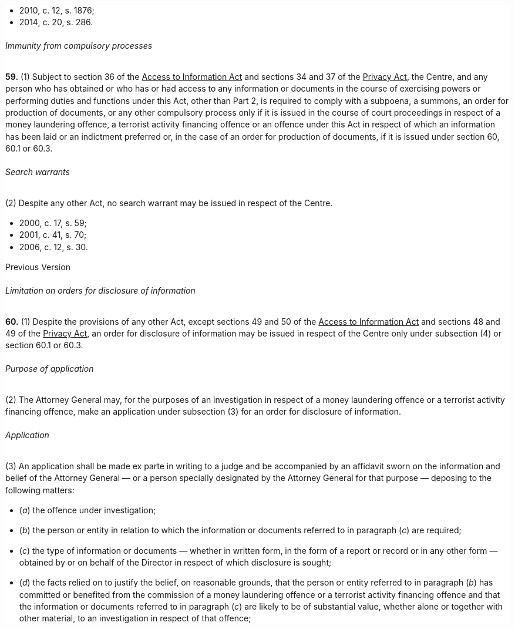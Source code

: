   * 2010, c. 12, s. 1876;
  * 2014, c. 20, s. 286.

###### Immunity from compulsory processes

**59.** (1) Subject to section 36 of the [Access to Information Act](/canada/eng/acts/A/A-1.md) and sections 34 and 37 of the [Privacy Act](/canada/eng/acts/P/P-21.md), the Centre, and any person who has obtained or who has or had access to any information or documents in the course of exercising powers or performing duties and functions under this Act, other than Part 2, is required to comply with a subpoena, a summons, an order for production of documents, or any other compulsory process only if it is issued in the course of court proceedings in respect of a money laundering offence, a terrorist activity financing offence or an offence under this Act in respect of which an information has been laid or an indictment preferred or, in the case of an order for production of documents, if it is issued under section 60, 60.1 or 60.3.

###### Search warrants

(2) Despite any other Act, no search warrant may be issued in respect of the Centre.

  * 2000, c. 17, s. 59;
  * 2001, c. 41, s. 70;
  * 2006, c. 12, s. 30.

Previous Version

###### Limitation on orders for disclosure of information

**60.** (1) Despite the provisions of any other Act, except sections 49 and 50 of the [Access to Information Act](/canada/eng/acts/A/A-1.md) and sections 48 and 49 of the [Privacy Act](/canada/eng/acts/P/P-21.md), an order for disclosure of information may be issued in respect of the Centre only under subsection (4) or section 60.1 or 60.3.

###### Purpose of application

(2) The Attorney General may, for the purposes of an investigation in respect of a money laundering offence or a terrorist activity financing offence, make an application under subsection (3) for an order for disclosure of information.

###### Application

(3) An application shall be made ex parte in writing to a judge and be accompanied by an affidavit sworn on the information and belief of the Attorney General — or a person specially designated by the Attorney General for that purpose — deposing to the following matters:

  * (_a_) the offence under investigation;

  * (_b_) the person or entity in relation to which the information or documents referred to in paragraph (_c_) are required;

  * (_c_) the type of information or documents — whether in written form, in the form of a report or record or in any other form — obtained by or on behalf of the Director in respect of which disclosure is sought;

  * (_d_) the facts relied on to justify the belief, on reasonable grounds, that the person or entity referred to in paragraph (_b_) has committed or benefited from the commission of a money laundering offence or a terrorist activity financing offence and that the information or documents referred to in paragraph (_c_) are likely to be of substantial value, whether alone or together with other material, to an investigation in respect of that offence;
